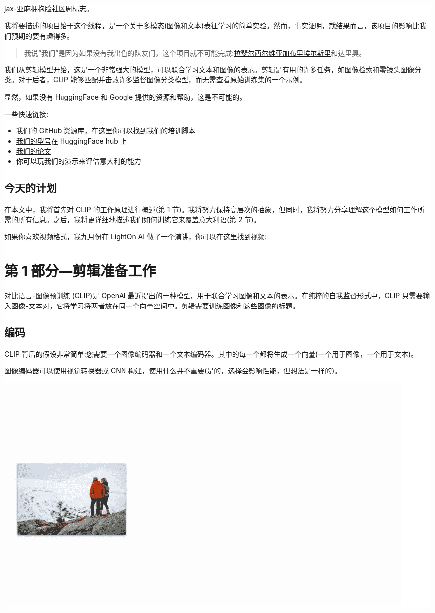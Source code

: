 jax-亚麻拥抱脸社区周标志。

我将要描述的项目始于这个[线程](https://discuss.huggingface.co/t/clip-like-contrastive-vision-language-models-for-italian-with-pre-trained-text-and-vision-models/7268)，是一个关于多模态(图像和文本)表征学习的简单实验。然而，事实证明，就结果而言，该项目的影响比我们预期的要有趣得多。

> 我说“我们”是因为如果没有我出色的队友们，这个项目就不可能完成:[拉斐尔](https://www.rpisoni.dev/)[西尔维亚](https://silviatti.github.io/)[加布里埃尔](https://gsarti.com/)[斯里](https://sites.google.com/view/srilakshmi/home)和达里奥。

我们从剪辑模型开始，这是一个非常强大的模型，可以联合学习文本和图像的表示。剪辑是有用的许多任务，如图像检索和零镜头图像分类。对于后者，CLIP 能够匹配并击败许多监督图像分类模型，而无需查看原始训练集的一个示例。

显然，如果没有 HuggingFace 和 Google 提供的资源和帮助，这是不可能的。

一些快速链接:

*   [我们的 GitHub 资源库](https://github.com/clip-italian/clip-italian/)，在这里你可以找到我们的培训脚本
*   [我们的型号](https://huggingface.co/clip-italian/clip-italian)在 HuggingFace hub 上
*   [我们的论文](https://arxiv.org/pdf/2108.08688.pdf)
*   你可以玩我们的演示来评估意大利的能力

## 今天的计划

在本文中，我将首先对 CLIP 的工作原理进行概述(第 1 节)。我将努力保持高层次的抽象，但同时，我将努力分享理解这个模型如何工作所需的所有信息。之后，我将更详细地描述我们如何训练它来覆盖意大利语(第 2 节)。

如果你喜欢视频格式，我九月份在 LightOn AI 做了一个演讲，你可以在这里找到视频:

# **第 1 部分—剪辑准备工作**

[对比语言-图像预训练](https://openai.com/blog/clip/) (CLIP)是 OpenAI 最近提出的一种模型，用于联合学习图像和文本的表示。在纯粹的自我监督形式中，CLIP 只需要输入图像-文本对，它将学习将两者放在同一个向量空间中。剪辑需要训练图像和这些图像的标题。

## 编码

CLIP 背后的假设非常简单:您需要一个图像编码器和一个文本编码器。其中的每一个都将生成一个向量(一个用于图像，一个用于文本)。

图像编码器可以使用视觉转换器或 CNN 构建，使用什么并不重要(是的，选择会影响性能，但想法是一样的)。

![](img/94cca51e42a09f86b049041c59ee1cb8.png)
